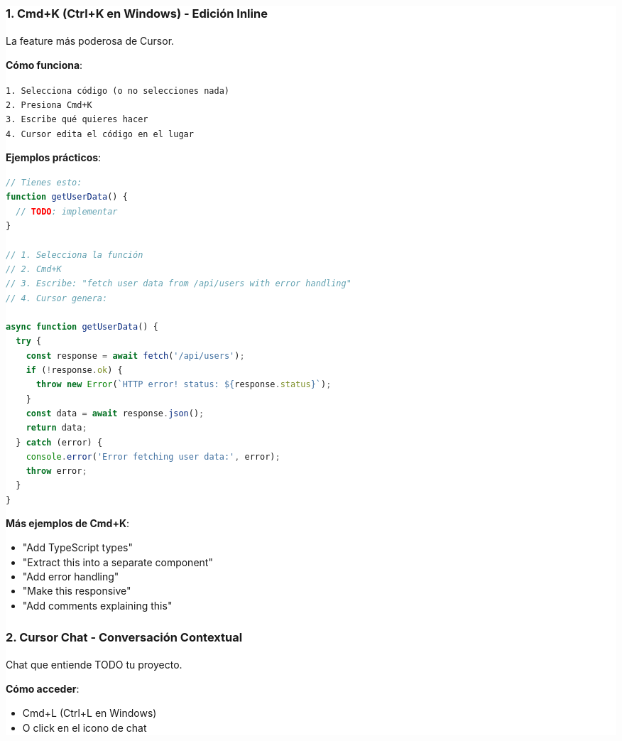 ### 1. **Cmd+K (Ctrl+K en Windows)** - Edición Inline

La feature más poderosa de Cursor.

**Cómo funciona**:
```
1. Selecciona código (o no selecciones nada)
2. Presiona Cmd+K
3. Escribe qué quieres hacer
4. Cursor edita el código en el lugar
```

**Ejemplos prácticos**:

```typescript
// Tienes esto:
function getUserData() {
  // TODO: implementar
}

// 1. Selecciona la función
// 2. Cmd+K
// 3. Escribe: "fetch user data from /api/users with error handling"
// 4. Cursor genera:

async function getUserData() {
  try {
    const response = await fetch('/api/users');
    if (!response.ok) {
      throw new Error(`HTTP error! status: ${response.status}`);
    }
    const data = await response.json();
    return data;
  } catch (error) {
    console.error('Error fetching user data:', error);
    throw error;
  }
}
```

**Más ejemplos de Cmd+K**:
- "Add TypeScript types"
- "Extract this into a separate component"
- "Add error handling"
- "Make this responsive"
- "Add comments explaining this"

### 2. **Cursor Chat** - Conversación Contextual

Chat que entiende TODO tu proyecto.

**Cómo acceder**:
- Cmd+L (Ctrl+L en Windows)
- O click en el icono de chat
